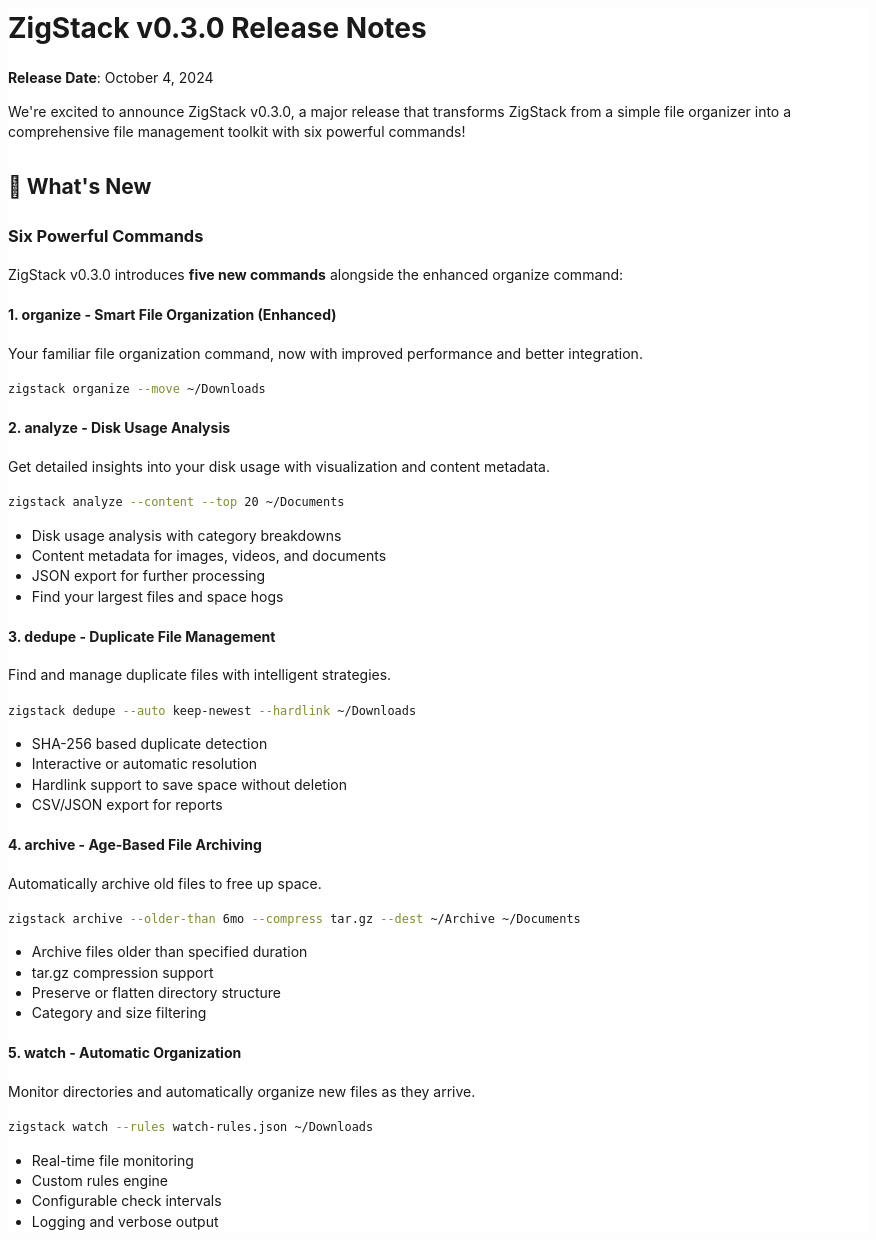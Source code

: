 # ZigStack v0.3.0 Release Notes

**Release Date**: October 4, 2024

We're excited to announce ZigStack v0.3.0, a major release that transforms ZigStack from a simple file organizer into a comprehensive file management toolkit with six powerful commands!

## 🎉 What's New

### Six Powerful Commands

ZigStack v0.3.0 introduces **five new commands** alongside the enhanced organize command:

#### 1. **organize** - Smart File Organization (Enhanced)
Your familiar file organization command, now with improved performance and better integration.
```bash
zigstack organize --move ~/Downloads
```

#### 2. **analyze** - Disk Usage Analysis
Get detailed insights into your disk usage with visualization and content metadata.
```bash
zigstack analyze --content --top 20 ~/Documents
```
- Disk usage analysis with category breakdowns
- Content metadata for images, videos, and documents
- JSON export for further processing
- Find your largest files and space hogs

#### 3. **dedupe** - Duplicate File Management
Find and manage duplicate files with intelligent strategies.
```bash
zigstack dedupe --auto keep-newest --hardlink ~/Downloads
```
- SHA-256 based duplicate detection
- Interactive or automatic resolution
- Hardlink support to save space without deletion
- CSV/JSON export for reports

#### 4. **archive** - Age-Based File Archiving
Automatically archive old files to free up space.
```bash
zigstack archive --older-than 6mo --compress tar.gz --dest ~/Archive ~/Documents
```
- Archive files older than specified duration
- tar.gz compression support
- Preserve or flatten directory structure
- Category and size filtering

#### 5. **watch** - Automatic Organization
Monitor directories and automatically organize new files as they arrive.
```bash
zigstack watch --rules watch-rules.json ~/Downloads
```
- Real-time file monitoring
- Custom rules engine
- Configurable check intervals
- Logging and verbose output
